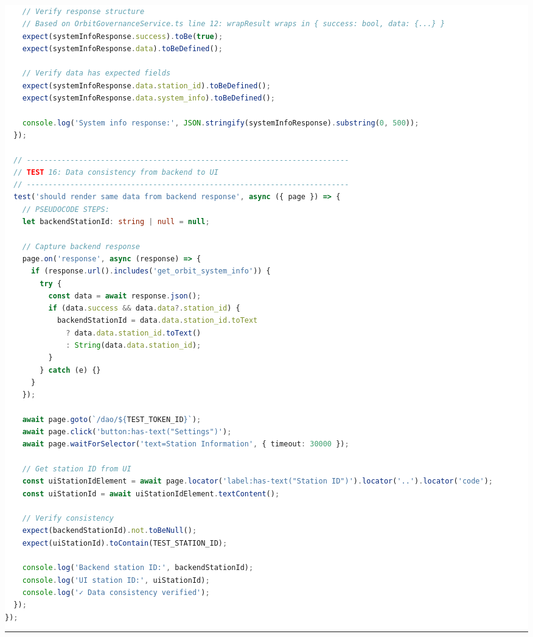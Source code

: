 ```typescript
    // Verify response structure
    // Based on OrbitGovernanceService.ts line 12: wrapResult wraps in { success: bool, data: {...} }
    expect(systemInfoResponse.success).toBe(true);
    expect(systemInfoResponse.data).toBeDefined();

    // Verify data has expected fields
    expect(systemInfoResponse.data.station_id).toBeDefined();
    expect(systemInfoResponse.data.system_info).toBeDefined();

    console.log('System info response:', JSON.stringify(systemInfoResponse).substring(0, 500));
  });

  // --------------------------------------------------------------------------
  // TEST 16: Data consistency from backend to UI
  // --------------------------------------------------------------------------
  test('should render same data from backend response', async ({ page }) => {
    // PSEUDOCODE STEPS:
    let backendStationId: string | null = null;

    // Capture backend response
    page.on('response', async (response) => {
      if (response.url().includes('get_orbit_system_info')) {
        try {
          const data = await response.json();
          if (data.success && data.data?.station_id) {
            backendStationId = data.data.station_id.toText
              ? data.data.station_id.toText()
              : String(data.data.station_id);
          }
        } catch (e) {}
      }
    });

    await page.goto(`/dao/${TEST_TOKEN_ID}`);
    await page.click('button:has-text("Settings")');
    await page.waitForSelector('text=Station Information', { timeout: 30000 });

    // Get station ID from UI
    const uiStationIdElement = await page.locator('label:has-text("Station ID")').locator('..').locator('code');
    const uiStationId = await uiStationIdElement.textContent();

    // Verify consistency
    expect(backendStationId).not.toBeNull();
    expect(uiStationId).toContain(TEST_STATION_ID);

    console.log('Backend station ID:', backendStationId);
    console.log('UI station ID:', uiStationId);
    console.log('✓ Data consistency verified');
  });
});
```

---
